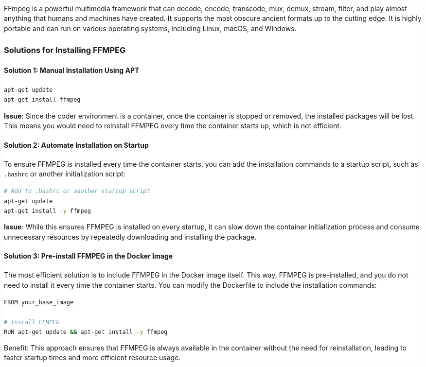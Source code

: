 FFmpeg is a powerful multimedia framework that can decode, encode, transcode, mux, demux, stream, filter, and play almost anything that humans and machines have created. It supports the most obscure ancient formats up to the cutting edge. It is highly portable and can run on various operating systems, including Linux, macOS, and Windows.

### Solutions for Installing FFMPEG
#### **Solution 1**: Manual Installation Using APT

```bash
apt-get update
apt-get install ffmpeg
```

**Issue**: Since the coder environment is a container, once the container is stopped or removed, the installed packages will be lost. This means you would need to reinstall FFMPEG every time the container starts up, which is not efficient.

#### **Solution 2**: Automate Installation on Startup
To ensure FFMPEG is installed every time the container starts, you can add the installation commands to a startup script, such as `.bashrc` or another initialization script:

```bash
# Add to .bashrc or another startup script
apt-get update
apt-get install -y ffmpeg
```

**Issue**: While this ensures FFMPEG is installed on every startup, it can slow down the container initialization process and consume unnecessary resources by repeatedly downloading and installing the package.

#### **Solution 3**: Pre-install FFMPEG in the Docker Image
The most efficient solution is to include FFMPEG in the Docker image itself. This way, FFMPEG is pre-installed, and you do not need to install it every time the container starts. You can modify the Dockerfile to include the installation commands:

```bash
FROM your_base_image

# Install FFMPEG
RUN apt-get update && apt-get install -y ffmpeg
```

Benefit: This approach ensures that FFMPEG is always available in the container without the need for reinstallation, leading to faster startup times and more efficient resource usage.